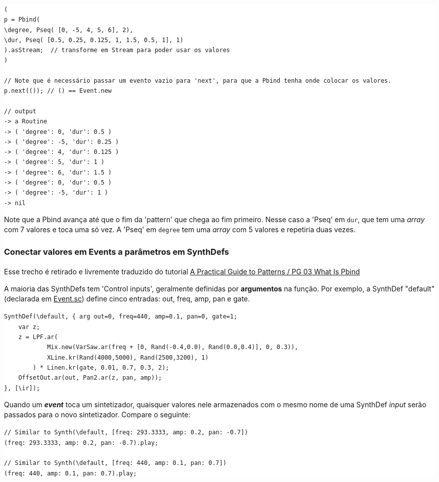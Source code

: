 ```supercollider
(
p = Pbind(
\degree, Pseq( [0, -5, 4, 5, 6], 2),
\dur, Pseq( [0.5, 0.25, 0.125, 1, 1.5, 0.5, 1], 1)
).asStream;  // transforme em Stream para poder usar os valores 
)

// Note que é necessário passar um evento vazio para 'next', para que a Pbind tenha onde colocar os valores.
p.next(()); // () == Event.new

// output
-> a Routine
-> ( 'degree': 0, 'dur': 0.5 )
-> ( 'degree': -5, 'dur': 0.25 )
-> ( 'degree': 4, 'dur': 0.125 )
-> ( 'degree': 5, 'dur': 1 )
-> ( 'degree': 6, 'dur': 1.5 )
-> ( 'degree': 0, 'dur': 0.5 )
-> ( 'degree': -5, 'dur': 1 )
-> nil
```
Note que a Pbind avança até que o fim da 'pattern' que chega ao fim primeiro. Nesse caso a 'Pseq' em `dur`, que tem uma *array* com 7 valores e toca uma só vez. A 'Pseq' em `degree` tem uma *array* com 5 valores e repetiria duas vezes. 

### Conectar valores em Events a parâmetros em SynthDefs

Esse trecho é retirado e livremente traduzido do tutorial [A Practical Guide to Patterns / PG 03 What Is Pbind](https://doc.sccode.org/Tutorials/A-Practical-Guide/PG_03_What_Is_Pbind.html#Connecting%20Event%20values%20to%20SynthDef%20inputs)

A maioria das SynthDefs tem 'Control inputs', geralmente definidas por **argumentos** na função. Por exemplo, a SynthDef "default" (declarada em [Event.sc](https://github.com/supercollider/supercollider/blob/develop/SCClassLibrary/Common/Collections/Event.sc)) define cinco entradas: out, freq, amp, pan e gate.

```supercollider
SynthDef(\default, { arg out=0, freq=440, amp=0.1, pan=0, gate=1;
    var z;
    z = LPF.ar(
            Mix.new(VarSaw.ar(freq + [0, Rand(-0.4,0.0), Rand(0.0,0.4)], 0, 0.3)),
            XLine.kr(Rand(4000,5000), Rand(2500,3200), 1)
        ) * Linen.kr(gate, 0.01, 0.7, 0.3, 2);
    OffsetOut.ar(out, Pan2.ar(z, pan, amp));
}, [\ir]);
```

Quando um ***event*** toca um sintetizador, quaisquer valores nele armazenados com o mesmo nome de uma SynthDef *input* serão passados para o novo sintetizador. Compare o seguinte:

```supercollider
// Similar to Synth(\default, [freq: 293.3333, amp: 0.2, pan: -0.7])
(freq: 293.3333, amp: 0.2, pan: -0.7).play;

// Similar to Synth(\default, [freq: 440, amp: 0.1, pan: 0.7])
(freq: 440, amp: 0.1, pan: 0.7).play;
```
